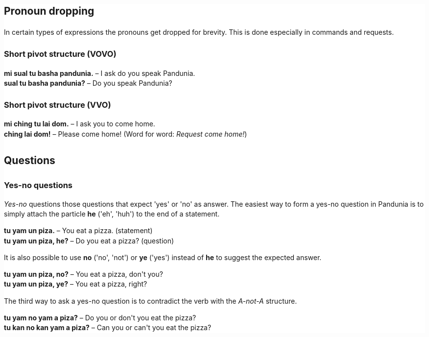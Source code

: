 ## Pronoun dropping

In certain types of expressions the pronouns get dropped for brevity.
This is done especially in commands and requests.

### Short pivot structure (VOVO)

**mi sual tu basha pandunia.**
– I ask do you speak Pandunia.  
**sual tu basha pandunia?**
– Do you speak Pandunia?

### Short pivot structure (VVO)

**mi ching tu lai dom.**
– I ask you to come home.  
**ching lai dom!**
– Please come home!
(Word for word: _Request come home!_)


## Questions

### Yes-no questions

_Yes-no_ questions those questions that expect 'yes' or 'no' as answer.
The easiest way to form a yes-no question in Pandunia is to simply attach the particle
**he**
('eh', 'huh') to the end of a statement.

**tu yam un piza.**
– You eat a pizza. (statement)  
**tu yam un piza, he?**
– Do you eat a pizza? (question)

It is also possible to use
**no**
('no', 'not') or
**ye**
('yes') instead of
**he**
to suggest the expected answer.

**tu yam un piza, no?**
– You eat a pizza, don't you?  
**tu yam un piza, ye?**
– You eat a pizza, right?

The third way to ask a yes-no question is to contradict the verb
with the _A-not-A_ structure.

**tu yam no yam a piza?**
– Do you or don't you eat the pizza?  
**tu kan no kan yam a piza?**
– Can you or can't you eat the pizza?
